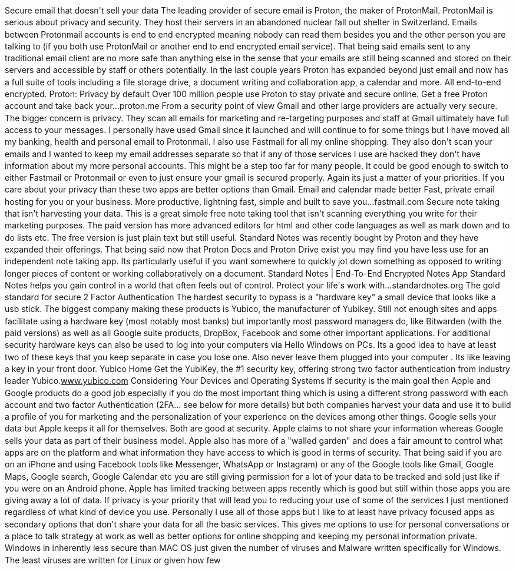 Secure email that doesn't sell your data The leading provider of secure email is Proton, the maker of ProtonMail. ProtonMail is serious about privacy and security. They host their servers in an abandoned nuclear fall out shelter in Switzerland. Emails between Protonmail accounts is end to end encrypted meaning nobody can read them besides you and the other person you are talking to (if you both use ProtonMail or another end to end encrypted email service). That being said emails sent to any traditional email client are no more safe than anything else in the sense that your emails are still being scanned and stored on their servers and accessible by staff or others potentially. In the last couple years Proton has expanded beyond just email and now has a full suite of tools including a file storage drive, a document writing and collaboration app, a calendar and more. All end-to-end encrypted. Proton: Privacy by default Over 100 million people use Proton to stay private and secure online. Get a free Proton account and take back your…proton.me From a security point of view Gmail and other large providers are actually very secure. The bigger concern is privacy. They scan all emails for marketing and re-targeting purposes and staff at Gmail ultimately have full access to your messages. I personally have used Gmail since it launched and will continue to for some things but I have moved all my banking, health and personal email to Protonmail. I also use Fastmail for all my online shopping. They also don't scan your emails and I wanted to keep my email addresses separate so that if any of those services I use are hacked they don't have information about my more personal accounts. This might be a step too far for many people. It could be good enough to switch to either Fastmail or Protonmail or even to just ensure your gmail is secured properly. Again its just a matter of your priorities. If you care about your privacy than these two apps are better options than Gmail. Email and calendar made better Fast, private email hosting for you or your business. More productive, lightning fast, simple and built to save you…fastmail.com Secure note taking that isn't harvesting your data. This is a great simple free note taking tool that isn't scanning everything you write for their marketing purposes. The paid version has more advanced editors for html and other code languages as well as mark down and to do lists etc. The free version is just plain text but still useful. Standard Notes was recently bought by Proton and they have expanded their offerings. That being said now that Proton Docs and Proton Drive exist you may find you have less use for an independent note taking app. Its particularly useful if you want somewhere to quickly jot down something as opposed to writing longer pieces of content or working collaboratively on a document. Standard Notes | End-To-End Encrypted Notes App Standard Notes helps you gain control in a world that often feels out of control. Protect your life's work with…standardnotes.org The gold standard for secure 2 Factor Authentication The hardest security to bypass is a "hardware key" a small device that looks like a usb stick. The biggest company making these products is Yubico, the manufacturer of Yubikey. Still not enough sites and apps facilitate using a hardware key (most notably most banks) but importantly most password managers do, like Bitwarden (with the paid versions) as well as all Google suite products, DropBox, Facebook and some other important applications. For additional security hardware keys can also be used to log into your computers via Hello Windows on PCs. Its a good idea to have at least two of these keys that you keep separate in case you lose one. Also never leave them plugged into your computer . Its like leaving a key in your front door. Yubico Home Get the YubiKey, the #1 security key, offering strong two factor authentication from industry leader Yubico.www.yubico.com Considering Your Devices and Operating Systems If security is the main goal then Apple and Google products do a good job especially if you do the most important thing which is using a different strong password with each account and two factor Authentication (2FA… see below for more details) but both companies harvest your data and use it to build a profile of you for marketing and the personalization of your experience on the devices among other things. Google sells your data but Apple keeps it all for themselves. Both are good at security. Apple claims to not share your information whereas Google sells your data as part of their business model. Apple also has more of a "walled garden" and does a fair amount to control what apps are on the platform and what information they have access to which is good in terms of security. That being said if you are on an iPhone and using Facebook tools like Messenger, WhatsApp or Instagram) or any of the Google tools like Gmail, Google Maps, Google search, Google Calendar etc you are still giving permission for a lot of your data to be tracked and sold just like if you were on an Android phone. Apple has limited tracking between apps recently which is good but still within those apps you are giving away a lot of data. If privacy is your priority that will lead you to reducing your use of some of the services I just mentioned regardless of what kind of device you use. Personally I use all of those apps but I like to at least have privacy focused apps as secondary options that don't share your data for all the basic services. This gives me options to use for personal conversations or a place to talk strategy at work as well as better options for online shopping and keeping my personal information private. Windows in inherently less secure than MAC OS just given the number of viruses and Malware written specifically for Windows. The least viruses are written for Linux or given how few